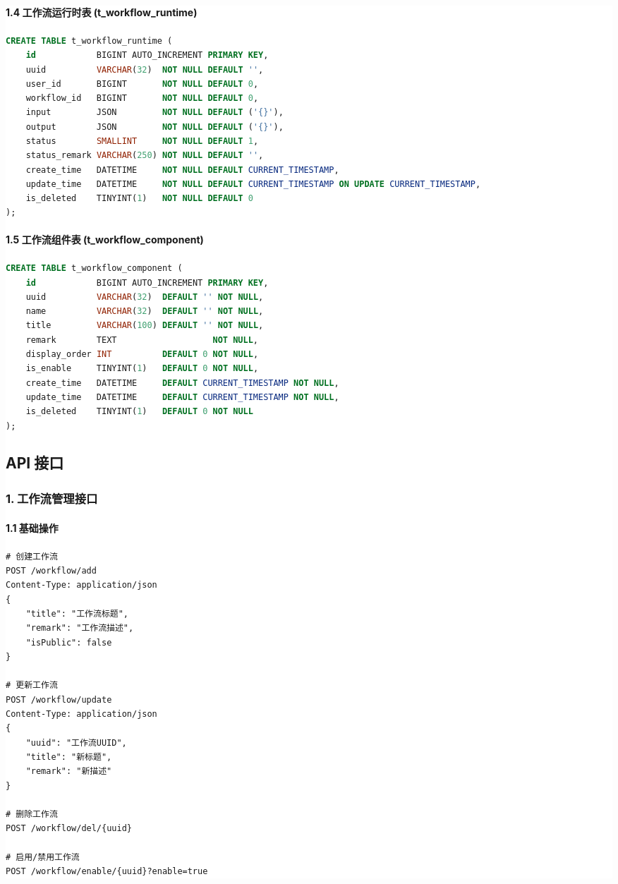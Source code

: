#### 1.4 工作流运行时表 (t_workflow_runtime)
```sql
CREATE TABLE t_workflow_runtime (
    id            BIGINT AUTO_INCREMENT PRIMARY KEY,
    uuid          VARCHAR(32)  NOT NULL DEFAULT '',
    user_id       BIGINT       NOT NULL DEFAULT 0,
    workflow_id   BIGINT       NOT NULL DEFAULT 0,
    input         JSON         NOT NULL DEFAULT ('{}'),
    output        JSON         NOT NULL DEFAULT ('{}'),
    status        SMALLINT     NOT NULL DEFAULT 1,
    status_remark VARCHAR(250) NOT NULL DEFAULT '',
    create_time   DATETIME     NOT NULL DEFAULT CURRENT_TIMESTAMP,
    update_time   DATETIME     NOT NULL DEFAULT CURRENT_TIMESTAMP ON UPDATE CURRENT_TIMESTAMP,
    is_deleted    TINYINT(1)   NOT NULL DEFAULT 0
);
```

#### 1.5 工作流组件表 (t_workflow_component)
```sql
CREATE TABLE t_workflow_component (
    id            BIGINT AUTO_INCREMENT PRIMARY KEY,
    uuid          VARCHAR(32)  DEFAULT '' NOT NULL,
    name          VARCHAR(32)  DEFAULT '' NOT NULL,
    title         VARCHAR(100) DEFAULT '' NOT NULL,
    remark        TEXT                   NOT NULL,
    display_order INT          DEFAULT 0 NOT NULL,
    is_enable     TINYINT(1)   DEFAULT 0 NOT NULL,
    create_time   DATETIME     DEFAULT CURRENT_TIMESTAMP NOT NULL,
    update_time   DATETIME     DEFAULT CURRENT_TIMESTAMP NOT NULL,
    is_deleted    TINYINT(1)   DEFAULT 0 NOT NULL
);
```

## API 接口

### 1. 工作流管理接口

#### 1.1 基础操作
```http
# 创建工作流
POST /workflow/add
Content-Type: application/json
{
    "title": "工作流标题",
    "remark": "工作流描述",
    "isPublic": false
}

# 更新工作流
POST /workflow/update
Content-Type: application/json
{
    "uuid": "工作流UUID",
    "title": "新标题",
    "remark": "新描述"
}

# 删除工作流
POST /workflow/del/{uuid}

# 启用/禁用工作流
POST /workflow/enable/{uuid}?enable=true
```

